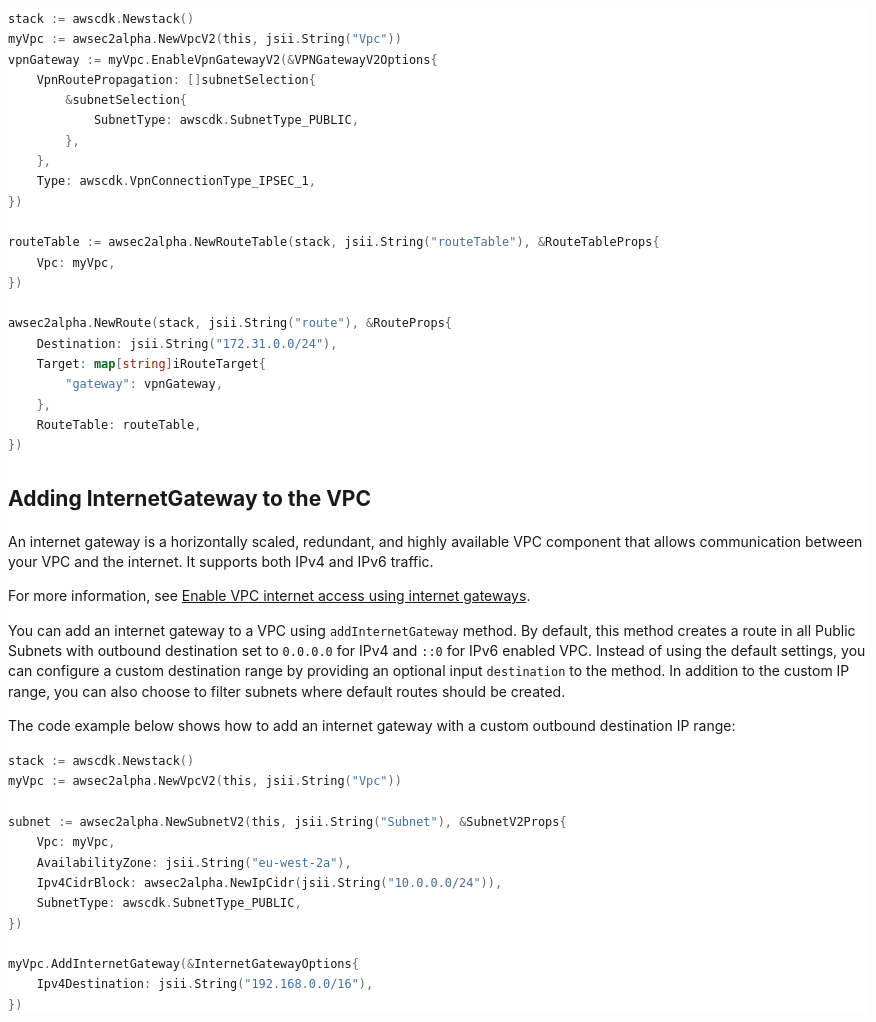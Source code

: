```go
stack := awscdk.Newstack()
myVpc := awsec2alpha.NewVpcV2(this, jsii.String("Vpc"))
vpnGateway := myVpc.EnableVpnGatewayV2(&VPNGatewayV2Options{
	VpnRoutePropagation: []subnetSelection{
		&subnetSelection{
			SubnetType: awscdk.SubnetType_PUBLIC,
		},
	},
	Type: awscdk.VpnConnectionType_IPSEC_1,
})

routeTable := awsec2alpha.NewRouteTable(stack, jsii.String("routeTable"), &RouteTableProps{
	Vpc: myVpc,
})

awsec2alpha.NewRoute(stack, jsii.String("route"), &RouteProps{
	Destination: jsii.String("172.31.0.0/24"),
	Target: map[string]iRouteTarget{
		"gateway": vpnGateway,
	},
	RouteTable: routeTable,
})
```

## Adding InternetGateway to the VPC

An internet gateway is a horizontally scaled, redundant, and highly available VPC component that allows communication between your VPC and the internet. It supports both IPv4 and IPv6 traffic.

For more information, see [Enable VPC internet access using internet gateways](https://docs.aws.amazon.com/vpc/latest/userguide/vpc-igw-internet-access.html).

You can add an internet gateway to a VPC using `addInternetGateway` method. By default, this method creates a route in all Public Subnets with outbound destination set to `0.0.0.0` for IPv4 and `::0` for IPv6 enabled VPC.
Instead of using the default settings, you can configure a custom destination range by providing an optional input `destination` to the method.
In addition to the custom IP range, you can also choose to filter subnets where default routes should be created.

The code example below shows how to add an internet gateway with a custom outbound destination IP range:

```go
stack := awscdk.Newstack()
myVpc := awsec2alpha.NewVpcV2(this, jsii.String("Vpc"))

subnet := awsec2alpha.NewSubnetV2(this, jsii.String("Subnet"), &SubnetV2Props{
	Vpc: myVpc,
	AvailabilityZone: jsii.String("eu-west-2a"),
	Ipv4CidrBlock: awsec2alpha.NewIpCidr(jsii.String("10.0.0.0/24")),
	SubnetType: awscdk.SubnetType_PUBLIC,
})

myVpc.AddInternetGateway(&InternetGatewayOptions{
	Ipv4Destination: jsii.String("192.168.0.0/16"),
})
```

